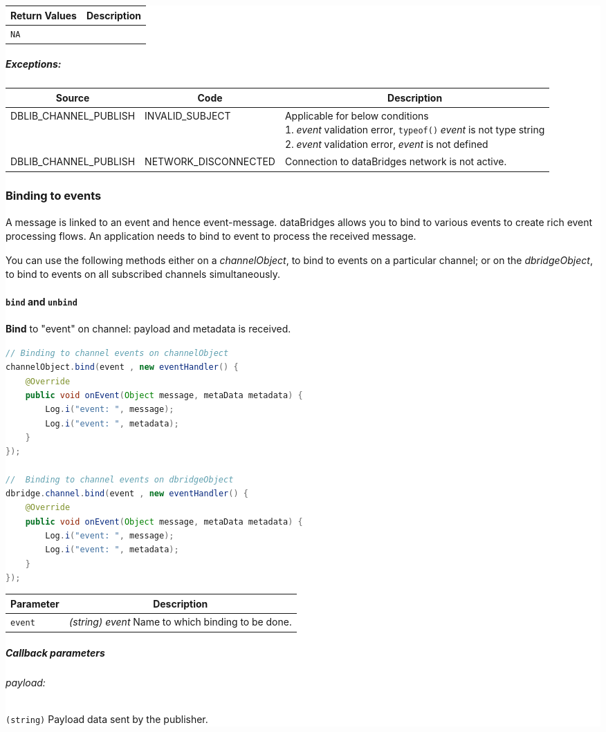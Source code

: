 | Return Values | Description |
| ------------- | ----------- |
| `NA`          |             |

##### Exceptions: 

| Source                | Code                 | Description                                                  |
| --------------------- | -------------------- | ------------------------------------------------------------ |
| DBLIB_CHANNEL_PUBLISH | INVALID_SUBJECT      | Applicable for below conditions<br />1. *event* validation error, `typeof()`  *event*  is not type string<br />2.  *event* validation error,  *event*  is not defined |
| DBLIB_CHANNEL_PUBLISH | NETWORK_DISCONNECTED | Connection to dataBridges network is not active.             |

### Binding to events

A message is linked to an event and hence event-message. dataBridges allows you to bind to various events to create rich event processing flows. An application needs to bind to event to process the received message. 

You can use the following methods either on a *channelObject*, to bind to events on a particular channel; or on the *dbridgeObject*, to bind to events on all subscribed channels simultaneously.

#### `bind` and `unbind`
**Bind** to "event" on channel: payload and metadata is received.

```java
// Binding to channel events on channelObject  
channelObject.bind(event , new eventHandler() {
    @Override
    public void onEvent(Object message, metaData metadata) {
        Log.i("event: ", message);
        Log.i("event: ", metadata);
    }
});

//  Binding to channel events on dbridgeObject
dbridge.channel.bind(event , new eventHandler() {
    @Override
    public void onEvent(Object message, metaData metadata) {
        Log.i("event: ", message);
        Log.i("event: ", metadata);
    }
});
```

| Parameter | Description                                          |
| --------- | ---------------------------------------------------- |
| `event`   | *(string)* *event* Name to which binding to be done. |

##### Callback parameters

###### payload: 

`(string)` Payload data sent by the publisher.
